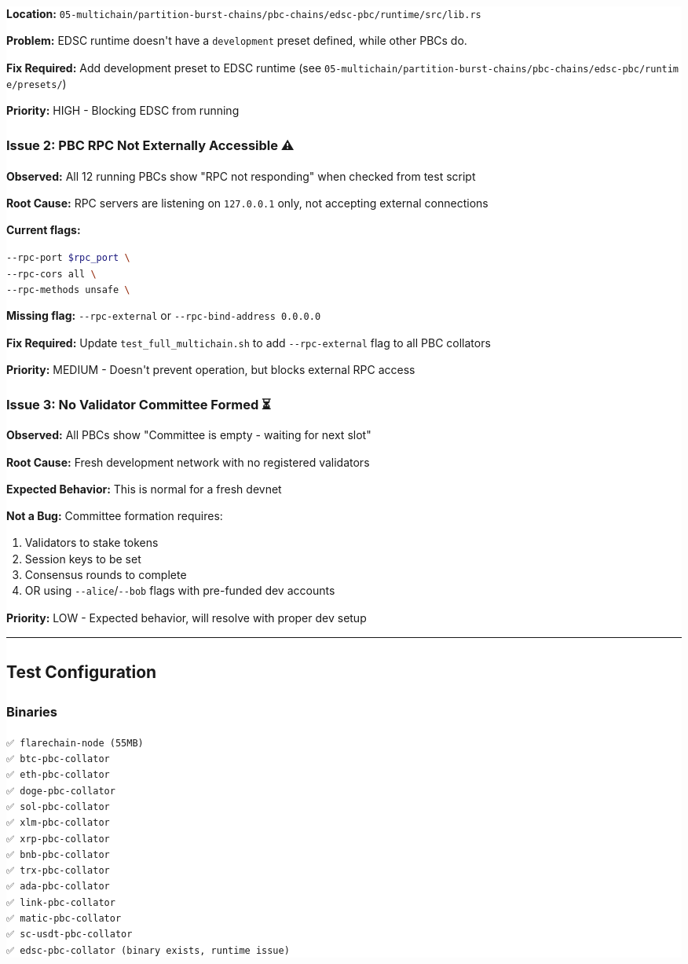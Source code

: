 **Location:** `05-multichain/partition-burst-chains/pbc-chains/edsc-pbc/runtime/src/lib.rs`

**Problem:** EDSC runtime doesn't have a `development` preset defined, while other PBCs do.

**Fix Required:**
Add development preset to EDSC runtime (see `05-multichain/partition-burst-chains/pbc-chains/edsc-pbc/runtime/presets/`)

**Priority:** HIGH - Blocking EDSC from running

### Issue 2: PBC RPC Not Externally Accessible ⚠️

**Observed:** All 12 running PBCs show "RPC not responding" when checked from test script

**Root Cause:** RPC servers are listening on `127.0.0.1` only, not accepting external connections

**Current flags:**
```bash
--rpc-port $rpc_port \
--rpc-cors all \
--rpc-methods unsafe \
```

**Missing flag:** `--rpc-external` or `--rpc-bind-address 0.0.0.0`

**Fix Required:**
Update `test_full_multichain.sh` to add `--rpc-external` flag to all PBC collators

**Priority:** MEDIUM - Doesn't prevent operation, but blocks external RPC access

### Issue 3: No Validator Committee Formed ⏳

**Observed:** All PBCs show "Committee is empty - waiting for next slot"

**Root Cause:** Fresh development network with no registered validators

**Expected Behavior:** This is normal for a fresh devnet

**Not a Bug:** Committee formation requires:
1. Validators to stake tokens
2. Session keys to be set
3. Consensus rounds to complete
4. OR using `--alice`/`--bob` flags with pre-funded dev accounts

**Priority:** LOW - Expected behavior, will resolve with proper dev setup

---

## Test Configuration

### Binaries
```
✅ flarechain-node (55MB)
✅ btc-pbc-collator
✅ eth-pbc-collator
✅ doge-pbc-collator
✅ sol-pbc-collator
✅ xlm-pbc-collator
✅ xrp-pbc-collator
✅ bnb-pbc-collator
✅ trx-pbc-collator
✅ ada-pbc-collator
✅ link-pbc-collator
✅ matic-pbc-collator
✅ sc-usdt-pbc-collator
✅ edsc-pbc-collator (binary exists, runtime issue)
```
